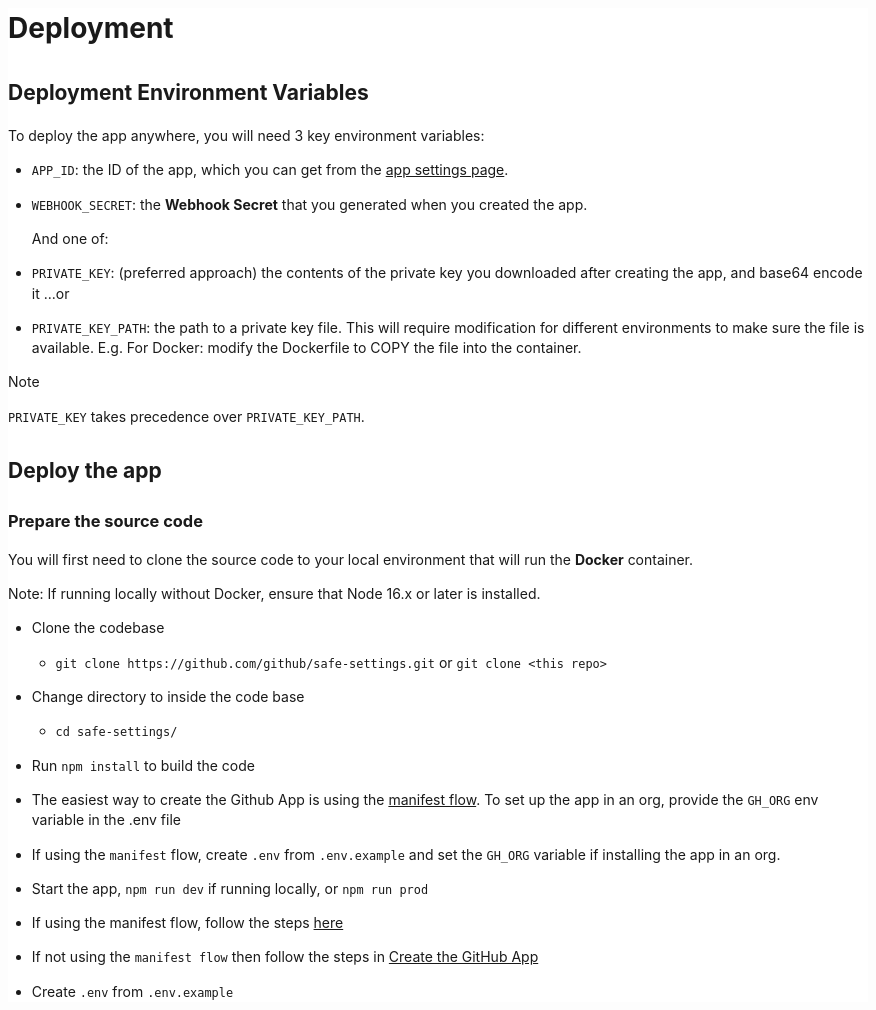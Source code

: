 # Deployment

## Deployment Environment Variables

To deploy the app anywhere, you will need 3 key environment variables:

- `APP_ID`: the ID of the app, which you can get from the [app settings page](https://github.com/settings/apps).

- `WEBHOOK_SECRET`: the **Webhook Secret** that you generated when you created the app.

  And one of:

- `PRIVATE_KEY`: (preferred approach) the contents of the private key you downloaded after creating the app, and base64 encode it ...or
- `PRIVATE_KEY_PATH`: the path to a private key file. This will require modification for different environments to make sure the file is available. E.g. For Docker: modify the Dockerfile to COPY the file into the container.

> [!NOTE]
> `PRIVATE_KEY` takes precedence over `PRIVATE_KEY_PATH`.

## Deploy the app

### Prepare the source code
You will first need to clone the source code to your local environment that will run the **Docker** container.

Note: If running locally without Docker, ensure that Node 16.x or later is installed.

- Clone the codebase
  - `git clone https://github.com/github/safe-settings.git` or `git clone <this repo>`

- Change directory to inside the code base
  - `cd safe-settings/`

- Run `npm install` to build the code

- The easiest way to create the Github App is using the [manifest flow](https://docs.github.com/en/developers/apps/building-github-apps/creating-a-github-app-from-a-manifest#using-probot-to-implement-the-github-app-manifest-flow). To set up the app in an org, provide the `GH_ORG` env variable in the .env file

- If using the `manifest` flow, create `.env` from `.env.example` and set the `GH_ORG` variable if installing the app in an org.

- Start the app, `npm run dev` if running locally, or `npm run prod`

- If using the manifest flow, follow the steps [here](https://docs.github.com/en/developers/apps/building-github-apps/creating-a-github-app-from-a-manifest)

- If not using the `manifest flow` then follow the steps in [Create the GitHub App](#create-the-github-app)

- Create `.env` from `.env.example`
